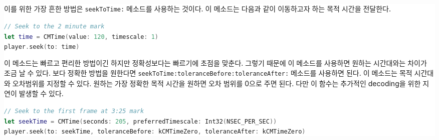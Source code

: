 이를  위한  가장  흔한  방법은 `seekToTime:` 메소드를  사용하는  것이다. 이  메소드는  다음과  같이  이동하고자  하는  목적  시간을  전달한다.

```swift
// Seek to the 2 minute mark
let time = CMTime(value: 120, timescale: 1)
player.seek(to: time)
```

이  메소드는  빠르고  편리한  방법이긴  하지만  정확성보다는  빠르기에  초점을  맞춘다. 그렇기  때문에  이  메소드를  사용하면  원하는  시간대와는 차이가 조금 날 수 있다. 보다  정확한  방법을  원한다면 `seekToTime:toleranceBefore:toleranceAfter:`  메소드를  사용하면  된다. 이  메소드는  목적  시간대와  오차범위를 지정할  수  있다. 원하는  가장  정확한  목적  시간을  원하면  오차  범위를 0으로  주면  된다. 다만 이  함수는  추가적인 decoding을 위한 지연이 발생할  수  있다.

```swift
// Seek to the first frame at 3:25 mark
let seekTime = CMTime(seconds: 205, preferredTimescale: Int32(NSEC_PER_SEC))
player.seek(to: seekTime, toleranceBefore: kCMTimeZero, toleranceAfter: kCMTimeZero)
```

